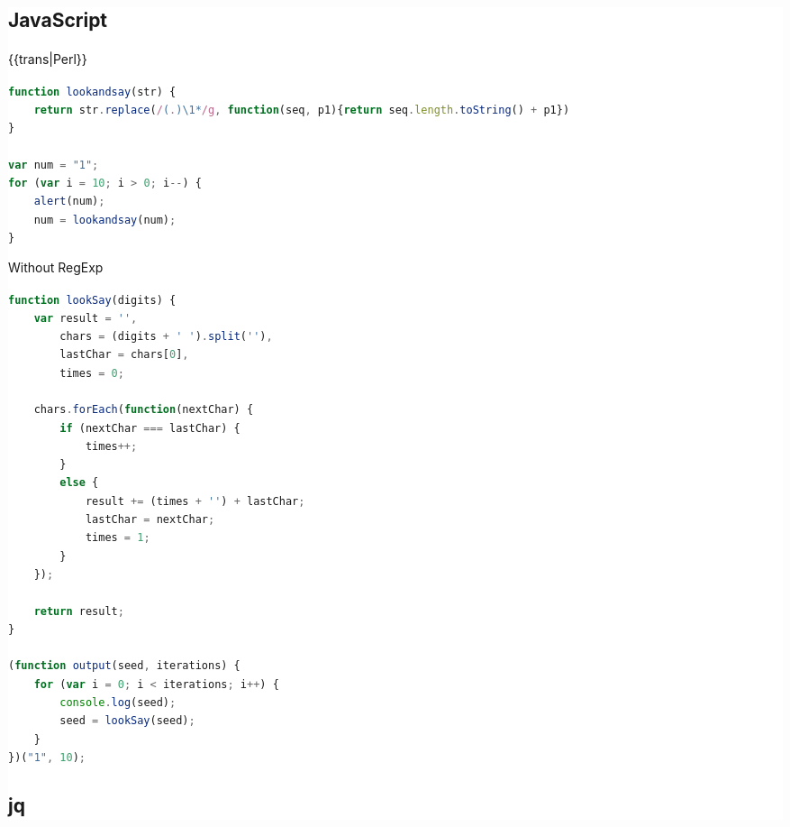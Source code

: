 

## JavaScript

{{trans|Perl}}

```javascript
function lookandsay(str) {
    return str.replace(/(.)\1*/g, function(seq, p1){return seq.length.toString() + p1})
}

var num = "1";
for (var i = 10; i > 0; i--) {
    alert(num);
    num = lookandsay(num);
}
```


Without RegExp


```javascript
function lookSay(digits) {
    var result = '',
        chars = (digits + ' ').split(''),
        lastChar = chars[0],
        times = 0;
    
    chars.forEach(function(nextChar) {
        if (nextChar === lastChar) {
            times++;
        }
        else {
            result += (times + '') + lastChar;
            lastChar = nextChar;
            times = 1;
        }
    });
    
    return result;
}

(function output(seed, iterations) {
    for (var i = 0; i < iterations; i++) {
        console.log(seed);
        seed = lookSay(seed);
    }
})("1", 10);
```



## jq


[1]: 1
[2]: 11
[3]: 21
[4]: 1211
[5]: 111221
[6]: 312211
[7]: 13112221
[8]: 1113213211
[9]: 31131211131221
[10]: 13211311123113112211
[11]: 11131221133112132113212221
[12]: 3113112221232112111312211312113211
[13]: 1321132132111213122112311311222113111221131221
[14]: 11131221131211131231121113112221121321132132211331222113112211
[15]: 311311222113111231131112132112311321322112111312211312111322212311322113212221
[16]: 132113213221133112132113311211131221121321131211132221123113112221131112311332111213211322211312113211
[17]: 11131221131211132221232112111312212321123113112221121113122113111231133221121321132132211331121321231231121113122113322113111221131221
[18]: 31131122211311123113321112131221123113112211121312211213211321322112311311222113311213212322211211131221131211132221232112111312111213111213211231131122212322211331222113112211
[19]: 1321132132211331121321231231121113112221121321132122311211131122211211131221131211132221121321132132212321121113121112133221123113112221131112311332111213122112311311123112111331121113122112132113213211121332212311322113212221
[20]: 11131221131211132221232112111312111213111213211231132132211211131221131211221321123113213221123113112221131112311332211211131221131211132211121312211231131112311211232221121321132132211331121321231231121113112221121321133112132112312321123113112221121113122113121113123112112322111213211322211312113211
[1]: ggg
[2]: 3g
[3]: 131g
[4]: 1113111g
[5]: 3113311g
[6]: 132123211g
[7]: 11131211121312211g
[8]: 31131112311211131122211g
[9]: 132113311213211231132132211g
[10]: 11131221232112111312211213211312111322211g
[11]: 3113112211121312211231131122211211131221131112311332211g
[12]: 1321132122311211131122211213211321322112311311222113311213212322211g
[13]: 1113122113121122132112311321322112111312211312111322211213211321322123211211131211121332211g
[14]: 31131122211311122122111312211213211312111322211231131122211311123113322112111312211312111322111213122112311311123112112322211g
[15]: 132113213221133122112231131122211211131221131112311332211213211321322113311213212322211231131122211311123113223112111311222112132113311213211221121332211g
[16]: 11131221131211132221231122212213211321322112311311222113311213212322211211131221131211132221232112111312111213322112132113213221133112132113221321123113213221121113122123211211131221222112112322211g
[17]: 31131122211311123113321112132132112211131221131211132221121321132132212321121113121112133221123113112221131112311332111213122112311311123112112322211211131221131211132221232112111312211322111312211213211312111322211231131122111213122112311311221132211221121332211g